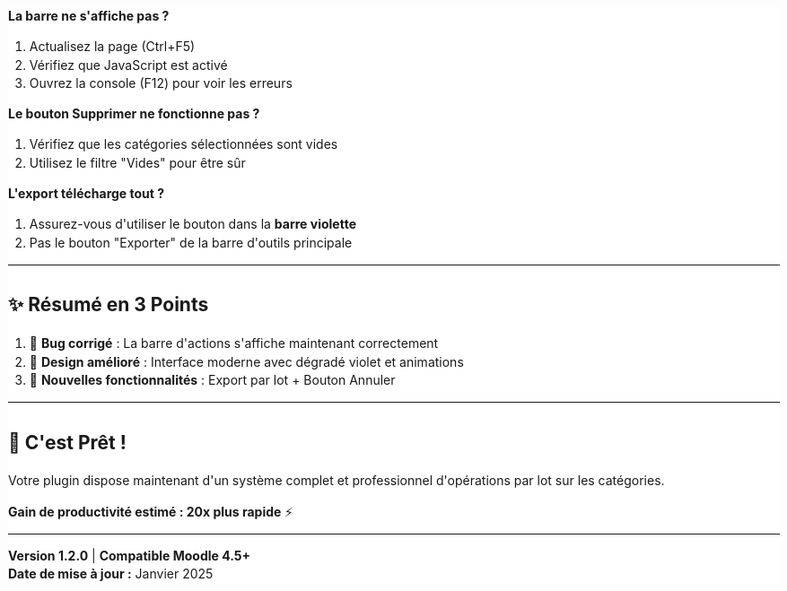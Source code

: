 **La barre ne s'affiche pas ?**
1. Actualisez la page (Ctrl+F5)
2. Vérifiez que JavaScript est activé
3. Ouvrez la console (F12) pour voir les erreurs

**Le bouton Supprimer ne fonctionne pas ?**
1. Vérifiez que les catégories sélectionnées sont vides
2. Utilisez le filtre "Vides" pour être sûr

**L'export télécharge tout ?**
1. Assurez-vous d'utiliser le bouton dans la **barre violette**
2. Pas le bouton "Exporter" de la barre d'outils principale

---

## ✨ Résumé en 3 Points

1. 🐛 **Bug corrigé** : La barre d'actions s'affiche maintenant correctement
2. 🎨 **Design amélioré** : Interface moderne avec dégradé violet et animations
3. 🚀 **Nouvelles fonctionnalités** : Export par lot + Bouton Annuler

---

## 🎉 C'est Prêt !

Votre plugin dispose maintenant d'un système complet et professionnel d'opérations par lot sur les catégories.

**Gain de productivité estimé : 20x plus rapide** ⚡

---

**Version 1.2.0** | **Compatible Moodle 4.5+**  
**Date de mise à jour :** Janvier 2025

